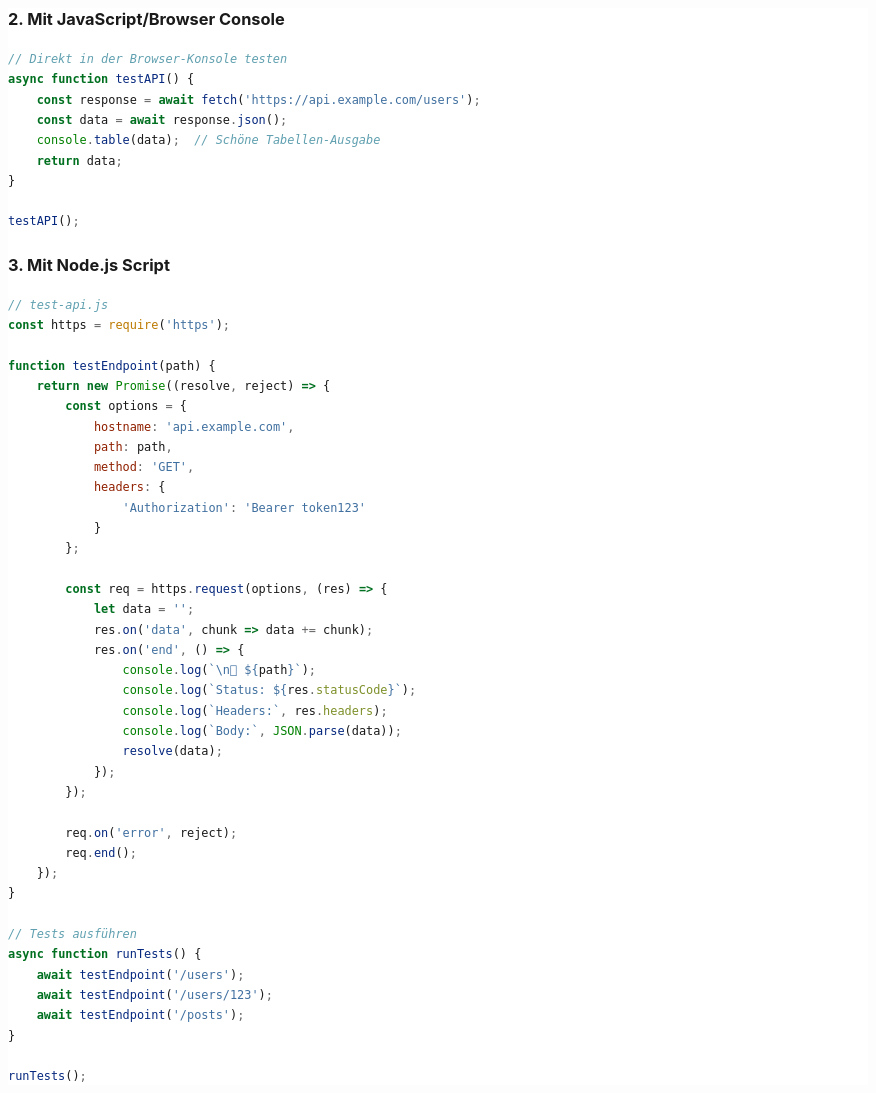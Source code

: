 ### 2. Mit JavaScript/Browser Console
```javascript
// Direkt in der Browser-Konsole testen
async function testAPI() {
    const response = await fetch('https://api.example.com/users');
    const data = await response.json();
    console.table(data);  // Schöne Tabellen-Ausgabe
    return data;
}

testAPI();
```

### 3. Mit Node.js Script
```javascript
// test-api.js
const https = require('https');

function testEndpoint(path) {
    return new Promise((resolve, reject) => {
        const options = {
            hostname: 'api.example.com',
            path: path,
            method: 'GET',
            headers: {
                'Authorization': 'Bearer token123'
            }
        };
        
        const req = https.request(options, (res) => {
            let data = '';
            res.on('data', chunk => data += chunk);
            res.on('end', () => {
                console.log(`\n📍 ${path}`);
                console.log(`Status: ${res.statusCode}`);
                console.log(`Headers:`, res.headers);
                console.log(`Body:`, JSON.parse(data));
                resolve(data);
            });
        });
        
        req.on('error', reject);
        req.end();
    });
}

// Tests ausführen
async function runTests() {
    await testEndpoint('/users');
    await testEndpoint('/users/123');
    await testEndpoint('/posts');
}

runTests();
```
